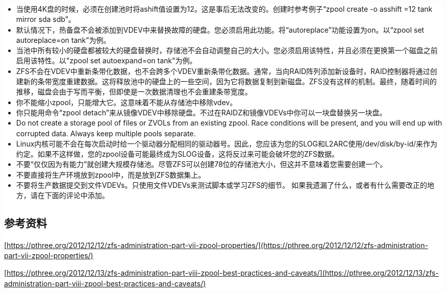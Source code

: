 *  当使用4K盘的时候，必须在创建池时将ashift值设置为12。这是事后无法改变的。创建时参考例子“zpool create -o asshift =12 tank mirror sda sdb”。
*  默认情况下，热备盘不会被添加到VDEV中来替换故障的硬盘。您必须启用此功能。将“autoreplace”功能设置为on。以“zpool set autoreplace=on tank”为例。
*  当池中所有较小的硬盘都被较大的硬盘替换时，存储池不会自动调整自己的大小。您必须启用该特性，并且必须在更换第一个磁盘之前启用该特性。以"zpool set autoexpand=on tank"为例。
*  ZFS不会在VDEV中重新条带化数据，也不会跨多个VDEV重新条带化数据。通常，当向RAID阵列添加新设备时，RAID控制器将通过创建新的条带宽度重建数据。这将释放池中的硬盘上的一些空间，因为它将数据复制到新磁盘。ZFS没有这样的机制。最终，随着时间的推移，磁盘会由于写而平衡，但即使是一次数据清理也不会重建条带宽度。
*  你不能缩小zpool，只能增大它。这意味着不能从存储池中移除vdev。
*  你只能用命令“zpool detach”来从镜像VDEV中移除硬盘。不过在RAIDZ和镜像VDEVs中你可以一块盘替换另一块盘。
*  Do not create a storage pool of files or ZVOLs from an existing zpool. Race conditions will be present, and you will end up with corrupted data. Always keep multiple pools separate.
*   Linux内核可能不会在每次启动时给一个驱动器分配相同的驱动器号。因此，您应该为您的SLOG和L2ARC使用/dev/disk/by-id/来作为约定。如果不这样做，您的zpool设备可能最终成为SLOG设备，这将反过来可能会破坏您的ZFS数据。
*  不要“仅仅因为有能力”就创建大规模存储池。尽管ZFS可以创建78位的存储池大小，但这并不意味着您需要创建一个。
*  不要直接将生产环境放到zpool中，而是放到ZFS数据集上。
*  不要将生产数据提交到文件VDEVs。只使用文件VDEVs来测试脚本或学习ZFS的细节。
如果我遗漏了什么，或者有什么需要改正的地方，请在下面的评论中添加。

## 参考资料
[https://pthree.org/2012/12/12/zfs-administration-part-vii-zpool-properties/](https://pthree.org/2012/12/12/zfs-administration-part-vii-zpool-properties/)

[https://pthree.org/2012/12/13/zfs-administration-part-viii-zpool-best-practices-and-caveats/](https://pthree.org/2012/12/13/zfs-administration-part-viii-zpool-best-practices-and-caveats/)




